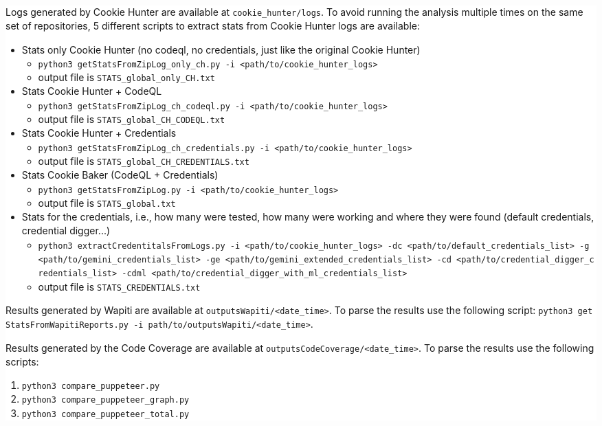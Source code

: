 Logs generated by Cookie Hunter are available at `cookie_hunter/logs`.
To avoid running the analysis multiple times on the same set of repositories, 5 different scripts to extract stats from Cookie Hunter logs are available: 
- Stats only Cookie Hunter (no codeql, no credentials, just like the original Cookie Hunter)
  - `python3 getStatsFromZipLog_only_ch.py -i <path/to/cookie_hunter_logs>`
  - output file is `STATS_global_only_CH.txt`
- Stats Cookie Hunter + CodeQL
  - `python3 getStatsFromZipLog_ch_codeql.py -i <path/to/cookie_hunter_logs>`
  - output file is `STATS_global_CH_CODEQL.txt`
- Stats Cookie Hunter + Credentials
  - `python3 getStatsFromZipLog_ch_credentials.py -i <path/to/cookie_hunter_logs>`
  - output file is `STATS_global_CH_CREDENTIALS.txt`
- Stats Cookie Baker (CodeQL + Credentials)
  - `python3 getStatsFromZipLog.py -i <path/to/cookie_hunter_logs>`
  - output file is `STATS_global.txt`
- Stats for the credentials, i.e., how many were tested, how many were working and where they were found (default credentials, credential digger...)
  - `python3 extractCredentitalsFromLogs.py -i <path/to/cookie_hunter_logs> -dc <path/to/default_credentials_list> -g <path/to/gemini_credentials_list> -ge <path/to/gemini_extended_credentials_list> -cd <path/to/credential_digger_credentials_list> -cdml <path/to/credential_digger_with_ml_credentials_list>`
  - output file is `STATS_CREDENTIALS.txt`

Results generated by Wapiti are available at `outputsWapiti/<date_time>`.
To parse the results use the following script: `python3 getStatsFromWapitiReports.py -i path/to/outputsWapiti/<date_time>`.

Results generated by the Code Coverage are available at `outputsCodeCoverage/<date_time>`.
To parse the results use the following scripts: 
1. `python3 compare_puppeteer.py`
2. `python3 compare_puppeteer_graph.py`
3. `python3 compare_puppeteer_total.py`
